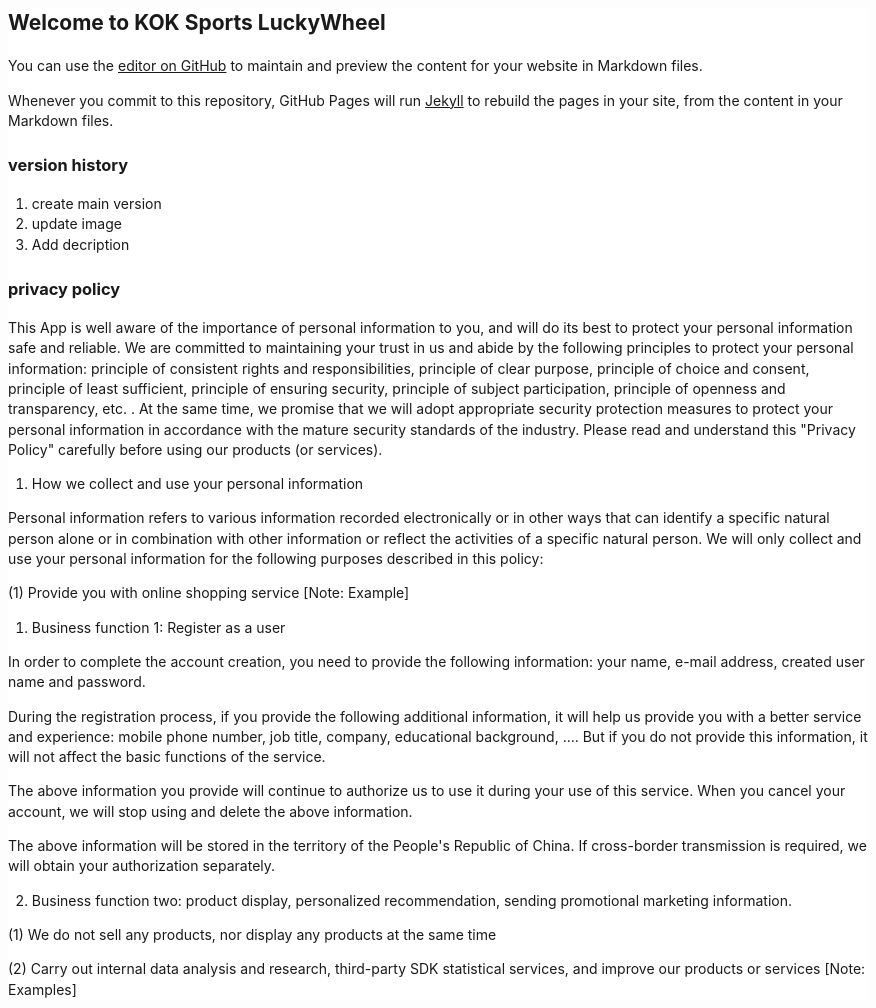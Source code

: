 ## Welcome to KOK Sports LuckyWheel

You can use the [editor on GitHub](https://github.com/KOKOSeries/LuckyWheel/edit/gh-pages/index.md) to maintain and preview the content for your website in Markdown files.

Whenever you commit to this repository, GitHub Pages will run [Jekyll](https://jekyllrb.com/) to rebuild the pages in your site, from the content in your Markdown files.

### version history
1. create main version
2. update image
3. Add decription

### privacy policy
This App is well aware of the importance of personal information to you, and will do its best to protect your personal information safe and reliable. We are committed to maintaining your trust in us and abide by the following principles to protect your personal information: principle of consistent rights and responsibilities, principle of clear purpose, principle of choice and consent, principle of least sufficient, principle of ensuring security, principle of subject participation, principle of openness and transparency, etc. . At the same time, we promise that we will adopt appropriate security protection measures to protect your personal information in accordance with the mature security standards of the industry. Please read and understand this "Privacy Policy" carefully before using our products (or services).

1. How we collect and use your personal information

Personal information refers to various information recorded electronically or in other ways that can identify a specific natural person alone or in combination with other information or reflect the activities of a specific natural person. We will only collect and use your personal information for the following purposes described in this policy:

(1) Provide you with online shopping service [Note: Example]

1. Business function 1: Register as a user

In order to complete the account creation, you need to provide the following information: your name, e-mail address, created user name and password.

During the registration process, if you provide the following additional information, it will help us provide you with a better service and experience: mobile phone number, job title, company, educational background, .... But if you do not provide this information, it will not affect the basic functions of the service.

The above information you provide will continue to authorize us to use it during your use of this service. When you cancel your account, we will stop using and delete the above information.

The above information will be stored in the territory of the People's Republic of China. If cross-border transmission is required, we will obtain your authorization separately.

2. Business function two: product display, personalized recommendation, sending promotional marketing information.

(1) We do not sell any products, nor display any products at the same time

(2) Carry out internal data analysis and research, third-party SDK statistical services, and improve our products or services [Note: Examples]
